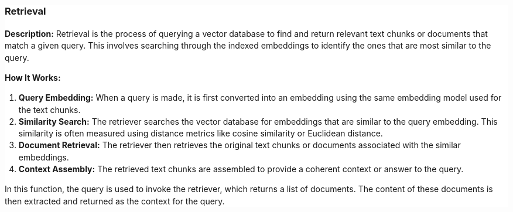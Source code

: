 
### **Retrieval**

**Description:**
Retrieval is the process of querying a vector database to find and return relevant text chunks or documents that match a given query. This involves searching through the indexed embeddings to identify the ones that are most similar to the query.

**How It Works:**
1. **Query Embedding:** When a query is made, it is first converted into an embedding using the same embedding model used for the text chunks.
2. **Similarity Search:** The retriever searches the vector database for embeddings that are similar to the query embedding. This similarity is often measured using distance metrics like cosine similarity or Euclidean distance.
3. **Document Retrieval:** The retriever then retrieves the original text chunks or documents associated with the similar embeddings.
4. **Context Assembly:** The retrieved text chunks are assembled to provide a coherent context or answer to the query.

In this function, the query is used to invoke the retriever, which returns a list of documents. The content of these documents is then extracted and returned as the context for the query.
